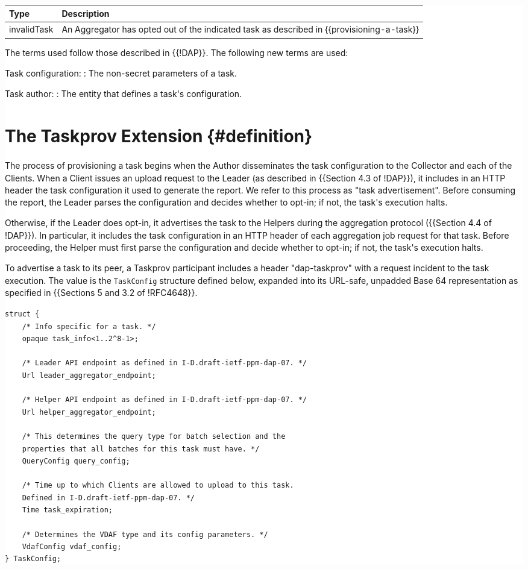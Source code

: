| Type        | Description                                                                               |
|:------------|:------------------------------------------------------------------------------------------|
| invalidTask | An Aggregator has opted out of the indicated task as described in {{provisioning-a-task}} |

The terms used follow those described in {{!DAP}}. The following new terms are
used:

Task configuration:
: The non-secret parameters of a task.

Task author:
: The entity that defines a task's configuration.

# The Taskprov Extension {#definition}

The process of provisioning a task begins when the Author disseminates the task
configuration to the Collector and each of the Clients. When a Client issues an
upload request to the Leader (as described in {{Section 4.3 of !DAP}}), it
includes in an HTTP header the task configuration it used to generate the
report. We refer to this process as "task advertisement". Before consuming the
report, the Leader parses the configuration and decides whether to opt-in; if
not, the task's execution halts.

Otherwise, if the Leader does opt-in, it advertises the task to the Helpers
during the aggregation protocol ({{Section 4.4 of !DAP}}). In particular, it
includes the task configuration in an HTTP header of each aggregation job
request for that task. Before proceeding, the Helper must first parse the
configuration and decide whether to opt-in; if not, the task's execution halts.

To advertise a task to its peer, a Taskprov participant includes a header
"dap-taskprov" with a request incident to the task execution. The value is the
`TaskConfig` structure defined below, expanded into its URL-safe, unpadded Base
64 representation as specified in {{Sections 5 and 3.2 of !RFC4648}}.

~~~
struct {
    /* Info specific for a task. */
    opaque task_info<1..2^8-1>;

    /* Leader API endpoint as defined in I-D.draft-ietf-ppm-dap-07. */
    Url leader_aggregator_endpoint;

    /* Helper API endpoint as defined in I-D.draft-ietf-ppm-dap-07. */
    Url helper_aggregator_endpoint;

    /* This determines the query type for batch selection and the
    properties that all batches for this task must have. */
    QueryConfig query_config;

    /* Time up to which Clients are allowed to upload to this task.
    Defined in I-D.draft-ietf-ppm-dap-07. */
    Time task_expiration;

    /* Determines the VDAF type and its config parameters. */
    VdafConfig vdaf_config;
} TaskConfig;
~~~
